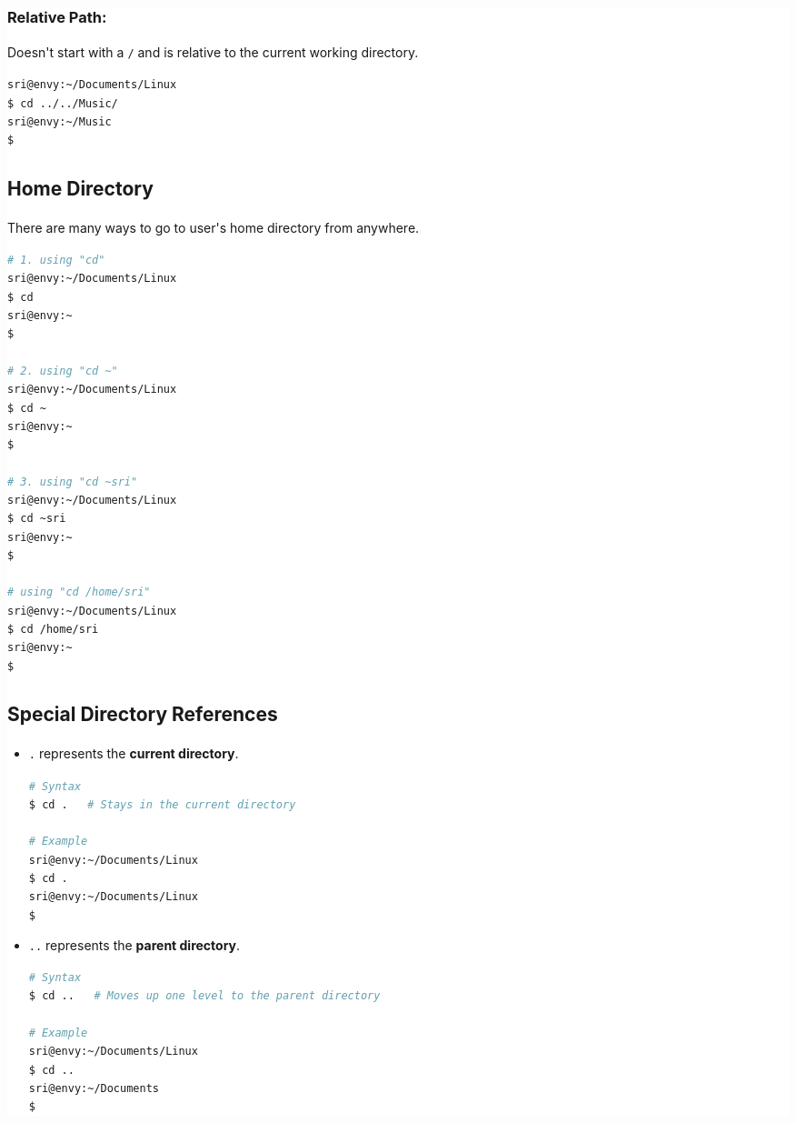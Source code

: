 ### Relative Path: 
Doesn't start with a `/` and is relative to the current working directory.
```bash
sri@envy:~/Documents/Linux
$ cd ../../Music/
sri@envy:~/Music
$ 
```

## Home Directory
There are many ways to go to user's home directory from anywhere. 
```bash
# 1. using "cd"
sri@envy:~/Documents/Linux
$ cd 
sri@envy:~
$ 

# 2. using "cd ~"
sri@envy:~/Documents/Linux
$ cd ~
sri@envy:~
$ 

# 3. using "cd ~sri"
sri@envy:~/Documents/Linux
$ cd ~sri
sri@envy:~
$ 

# using "cd /home/sri"
sri@envy:~/Documents/Linux
$ cd /home/sri
sri@envy:~
$ 
```

## Special Directory References
- `.` represents the **current directory**.
  ```bash
  # Syntax
  $ cd .   # Stays in the current directory

  # Example
  sri@envy:~/Documents/Linux
  $ cd .
  sri@envy:~/Documents/Linux
  $
  ```

- `..` represents the **parent directory**.
  ```bash
  # Syntax
  $ cd ..   # Moves up one level to the parent directory
  
  # Example
  sri@envy:~/Documents/Linux
  $ cd ..
  sri@envy:~/Documents
  $ 
  ```
